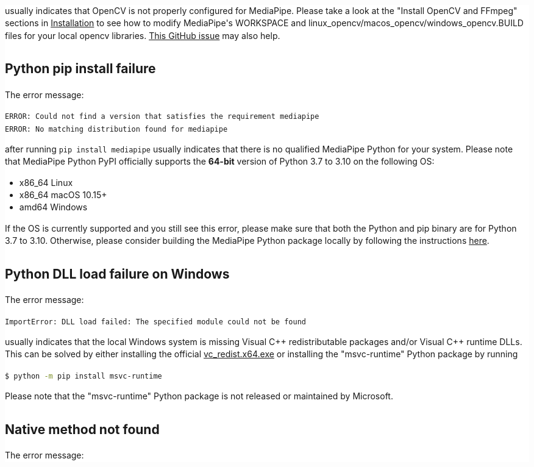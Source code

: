 usually indicates that OpenCV is not properly configured for MediaPipe. Please
take a look at the "Install OpenCV and FFmpeg" sections in
[Installation](./install.md) to see how to modify MediaPipe's WORKSPACE and
linux_opencv/macos_opencv/windows_opencv.BUILD files for your local opencv
libraries. [This GitHub issue](https://github.com/google/mediapipe/issues/666)
may also help.

## Python pip install failure

The error message:

```
ERROR: Could not find a version that satisfies the requirement mediapipe
ERROR: No matching distribution found for mediapipe
```

after running `pip install mediapipe` usually indicates that there is no
qualified MediaPipe Python for your system. Please note that MediaPipe Python
PyPI officially supports the **64-bit** version of Python 3.7 to 3.10 on the
following OS:

-   x86_64 Linux
-   x86_64 macOS 10.15+
-   amd64 Windows

If the OS is currently supported and you still see this error, please make sure
that both the Python and pip binary are for Python 3.7 to 3.10. Otherwise,
please consider building the MediaPipe Python package locally by following the
instructions [here](python.md#building-mediapipe-python-package).

## Python DLL load failure on Windows

The error message:

```
ImportError: DLL load failed: The specified module could not be found
```

usually indicates that the local Windows system is missing Visual C++
redistributable packages and/or Visual C++ runtime DLLs. This can be solved by
either installing the official
[vc_redist.x64.exe](https://support.microsoft.com/en-us/topic/the-latest-supported-visual-c-downloads-2647da03-1eea-4433-9aff-95f26a218cc0)
or installing the "msvc-runtime" Python package by running

```bash
$ python -m pip install msvc-runtime
```

Please note that the "msvc-runtime" Python package is not released or maintained
by Microsoft.

## Native method not found

The error message:
